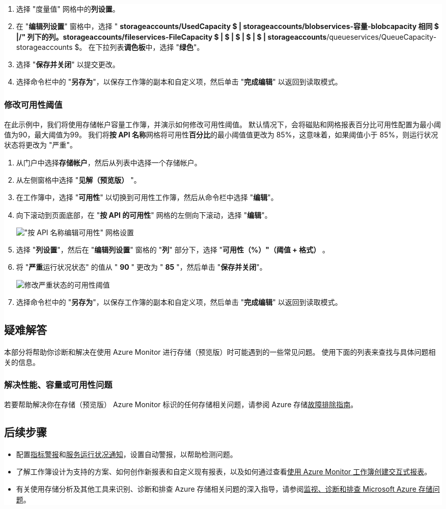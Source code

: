 1. 选择 "度量值" 网格中的**列设置**。

2. 在 "**编辑列设置**" 窗格中，选择 " **storageaccounts/UsedCapacity $ | storageaccounts/blobservices-容量-blobcapacity 相同 $ |/" 列下的列。storageaccounts/fileservices-FileCapacity $ | $ | $ | $ | $ | storageaccounts**/queueservices/QueueCapacity-storageaccounts $。 在下拉列表**调色板**中，选择 "**绿色**"。

3. 选择 "**保存并关闭**" 以提交更改。

4. 选择命令栏中的 "**另存为**"，以保存工作簿的副本和自定义项，然后单击 "**完成编辑**" 以返回到读取模式。  

### <a name="modify-the-availability-threshold"></a>修改可用性阈值

在此示例中，我们将使用存储帐户容量工作簿，并演示如何修改可用性阈值。 默认情况下，会将磁贴和网格报表百分比可用性配置为最小阈值为90，最大阈值为99。 我们将**按 API 名称**网格将可用性**百分比**的最小阈值值更改为 85%，这意味着，如果阈值小于 85%，则运行状况状态将更改为 "严重"。 

1. 从门户中选择**存储帐户**，然后从列表中选择一个存储帐户。

2. 从左侧窗格中选择 "**见解（预览版）** "。

3. 在工作簿中，选择 "**可用性**" 以切换到可用性工作簿，然后从命令栏中选择 "**编辑**"。 

4. 向下滚动到页面底部，在 "**按 API 的可用性**" 网格的左侧向下滚动，选择 "**编辑**"。

    !["按 API 名称编辑可用性" 网格设置](./media/storage-insights-overview/availability-workbook-avail-by-apiname.png)

5. 选择 "**列设置**"，然后在 "**编辑列设置**" 窗格的 "**列**" 部分下，选择 "**可用性（%）"（阈值 + 格式）** 。

6. 将 "**严重**运行状况状态" 的值从 " **90** " 更改为 " **85** "，然后单击 "**保存并关闭**"。

    ![修改严重状态的可用性阈值](./media/storage-insights-overview/edit-column-settings-capacity-workbook-01.png)

7. 选择命令栏中的 "**另存为**"，以保存工作簿的副本和自定义项，然后单击 "**完成编辑**" 以返回到读取模式。

## <a name="troubleshooting"></a>疑难解答

本部分将帮助你诊断和解决在使用 Azure Monitor 进行存储（预览版）时可能遇到的一些常见问题。 使用下面的列表来查找与具体问题相关的信息。

### <a name="resolving-performance-capacity-or-availability-issues"></a>解决性能、容量或可用性问题

若要帮助解决你在存储（预览版） Azure Monitor 标识的任何存储相关问题，请参阅 Azure 存储[故障排除指南](../../storage/common/storage-monitoring-diagnosing-troubleshooting.md#troubleshooting-guidance)。  

## <a name="next-steps"></a>后续步骤

* 配置[指标警报](../platform/alerts-metric.md)和[服务运行状况通知](../../service-health/alerts-activity-log-service-notifications.md)，设置自动警报，以帮助检测问题。

* 了解工作簿设计为支持的方案、如何创作新报表和自定义现有报表，以及如何通过查看[使用 Azure Monitor 工作簿创建交互式报表](../app/usage-workbooks.md)。

* 有关使用存储分析及其他工具来识别、诊断和排查 Azure 存储相关问题的深入指导，请参阅[监视、诊断和排查 Microsoft Azure 存储问题](../../storage/common/storage-monitoring-diagnosing-troubleshooting.md)。
